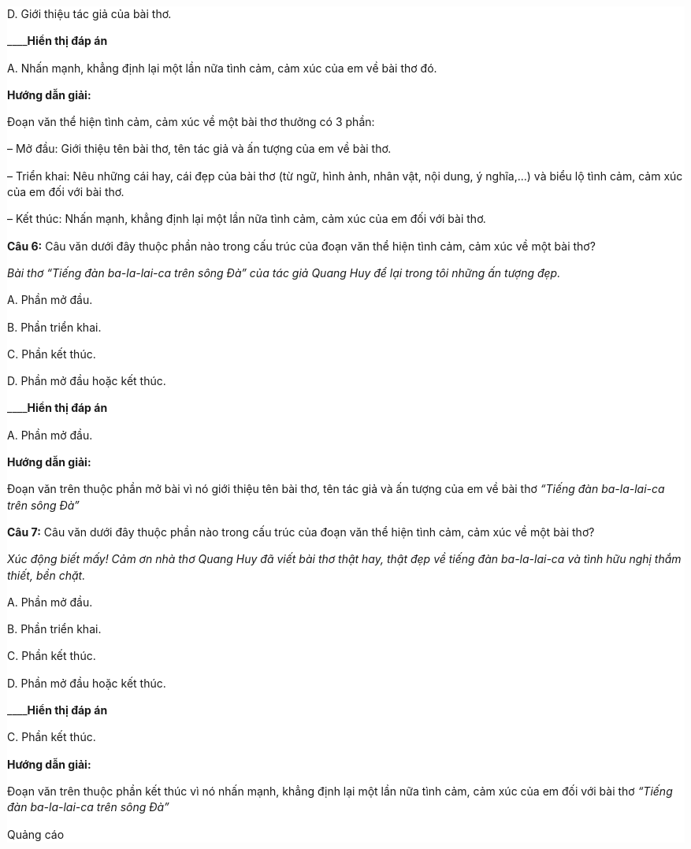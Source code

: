 D. Giới thiệu tác giả của bài thơ.

____**Hiển thị đáp án**

A. Nhấn mạnh, khẳng định lại một lần nữa tình cảm, cảm xúc của em về bài thơ đó.

**Hướng dẫn giải:**

Đoạn văn thể hiện tình cảm, cảm xúc về một bài thơ thưởng có 3 phần:

– Mở đầu: Giới thiệu tên bài thơ, tên tác giả và ấn tượng của em về bài thơ.

– Triển khai: Nêu những cái hay, cái đẹp của bài thơ (từ ngữ, hình ảnh, nhân vật, nội dung, ý nghĩa,...) và biểu lộ tình cảm, cảm xúc của em đối với bài thơ.

– Kết thúc: Nhấn mạnh, khẳng định lại một lần nữa tình cảm, cảm xúc của em đối với bài thơ.

**Câu 6:** Câu văn dưới đây thuộc phần nào trong cấu trúc của đoạn văn thể hiện tình cảm, cảm xúc về một bài thơ?

_Bài thơ “Tiếng đàn ba-la-lai-ca trên sông Đà” của tác giả Quang Huy để lại trong tôi những ấn tượng đẹp._

A. Phần mở đầu.

B. Phần triển khai.

C. Phần kết thúc.

D. Phần mở đầu hoặc kết thúc.

____**Hiển thị đáp án**

A. Phần mở đầu.

**Hướng dẫn giải:**

Đoạn văn trên thuộc phần mở bài vì nó giới thiệu tên bài thơ, tên tác giả và ấn tượng của em về bài thơ _“Tiếng đàn ba-la-lai-ca trên sông Đà”_

**Câu 7:** Câu văn dưới đây thuộc phần nào trong cấu trúc của đoạn văn thể hiện tình cảm, cảm xúc về một bài thơ?

_Xúc động biết mấy! Cảm ơn nhà thơ Quang Huy đã viết bài thơ thật hay, thật đẹp về tiếng đàn ba-la-lai-ca và tình hữu nghị thắm thiết, bền chặt._

A. Phần mở đầu.

B. Phần triển khai.

C. Phần kết thúc.

D. Phần mở đầu hoặc kết thúc.

____**Hiển thị đáp án**

C. Phần kết thúc.

**Hướng dẫn giải:**

Đoạn văn trên thuộc phần kết thúc vì nó nhấn mạnh, khẳng định lại một lần nữa tình cảm, cảm xúc của em đối với bài thơ _“Tiếng đàn ba-la-lai-ca trên sông Đà”_

Quảng cáo
